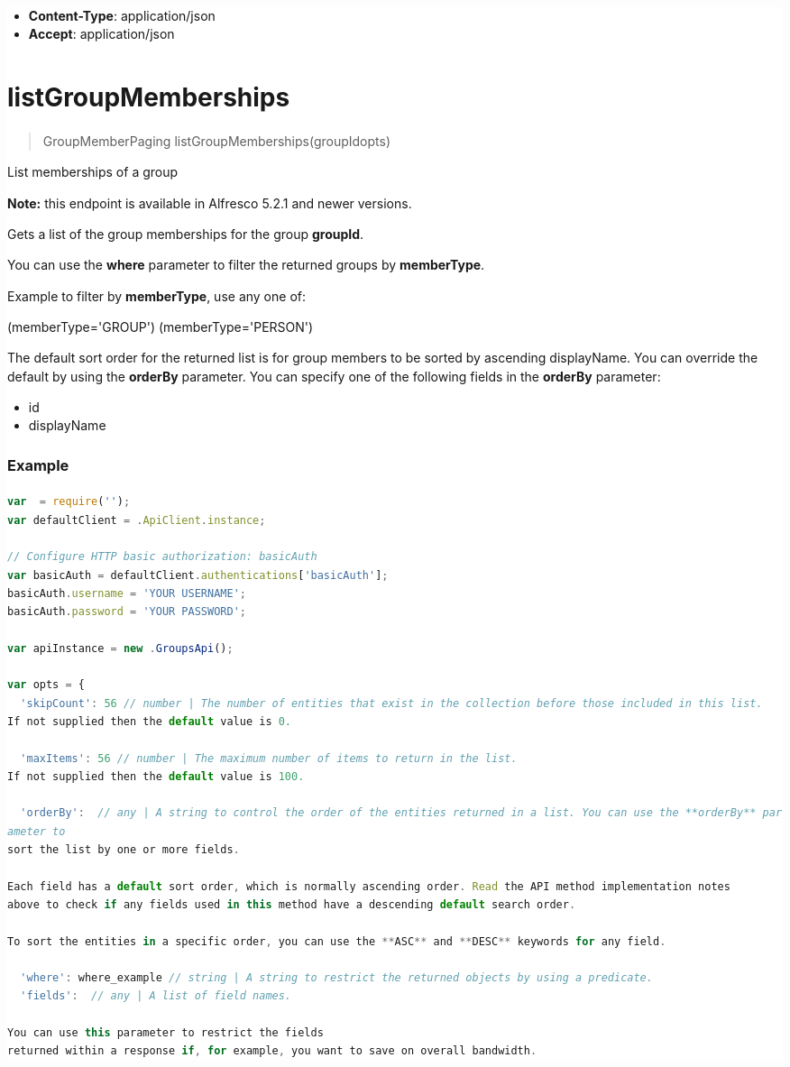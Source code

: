  - **Content-Type**: application/json
 - **Accept**: application/json

<a name="listGroupMemberships"></a>
# **listGroupMemberships**
> GroupMemberPaging listGroupMemberships(groupIdopts)

List memberships of a group

**Note:** this endpoint is available in Alfresco 5.2.1 and newer versions.

Gets a list of the group memberships for the group **groupId**.

You can use the **where** parameter to filter the returned groups by **memberType**.

Example to filter by **memberType**, use any one of:


(memberType&#x3D;&#39;GROUP&#39;)
(memberType&#x3D;&#39;PERSON&#39;)


The default sort order for the returned list is for group members to be sorted by ascending displayName.
You can override the default by using the **orderBy** parameter. You can specify one of the following fields in the **orderBy** parameter:
* id
* displayName


### Example
```javascript
var  = require('');
var defaultClient = .ApiClient.instance;

// Configure HTTP basic authorization: basicAuth
var basicAuth = defaultClient.authentications['basicAuth'];
basicAuth.username = 'YOUR USERNAME';
basicAuth.password = 'YOUR PASSWORD';

var apiInstance = new .GroupsApi();

var opts = { 
  'skipCount': 56 // number | The number of entities that exist in the collection before those included in this list.
If not supplied then the default value is 0.

  'maxItems': 56 // number | The maximum number of items to return in the list.
If not supplied then the default value is 100.

  'orderBy':  // any | A string to control the order of the entities returned in a list. You can use the **orderBy** parameter to
sort the list by one or more fields.

Each field has a default sort order, which is normally ascending order. Read the API method implementation notes
above to check if any fields used in this method have a descending default search order.

To sort the entities in a specific order, you can use the **ASC** and **DESC** keywords for any field.

  'where': where_example // string | A string to restrict the returned objects by using a predicate.
  'fields':  // any | A list of field names.

You can use this parameter to restrict the fields
returned within a response if, for example, you want to save on overall bandwidth.
```
